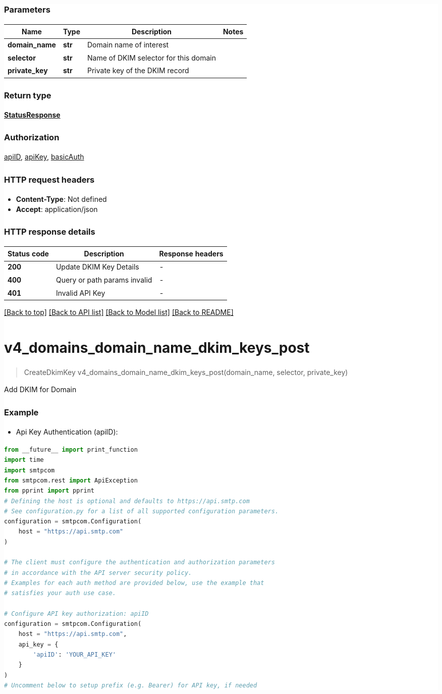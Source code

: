 ### Parameters

Name | Type | Description  | Notes
------------- | ------------- | ------------- | -------------
 **domain_name** | **str**| Domain name of interest | 
 **selector** | **str**| Name of DKIM selector for this domain | 
 **private_key** | **str**| Private key of the DKIM record | 

### Return type

[**StatusResponse**](StatusResponse.md)

### Authorization

[apiID](../README.md#apiID), [apiKey](../README.md#apiKey), [basicAuth](../README.md#basicAuth)

### HTTP request headers

 - **Content-Type**: Not defined
 - **Accept**: application/json

### HTTP response details
| Status code | Description | Response headers |
|-------------|-------------|------------------|
**200** | Update DKIM Key Details |  -  |
**400** | Query or path params invalid |  -  |
**401** | Invalid API Key |  -  |

[[Back to top]](#) [[Back to API list]](../README.md#documentation-for-api-endpoints) [[Back to Model list]](../README.md#documentation-for-models) [[Back to README]](../README.md)

# **v4_domains_domain_name_dkim_keys_post**
> CreateDkimKey v4_domains_domain_name_dkim_keys_post(domain_name, selector, private_key)

Add DKIM for Domain

### Example

* Api Key Authentication (apiID):
```python
from __future__ import print_function
import time
import smtpcom
from smtpcom.rest import ApiException
from pprint import pprint
# Defining the host is optional and defaults to https://api.smtp.com
# See configuration.py for a list of all supported configuration parameters.
configuration = smtpcom.Configuration(
    host = "https://api.smtp.com"
)

# The client must configure the authentication and authorization parameters
# in accordance with the API server security policy.
# Examples for each auth method are provided below, use the example that
# satisfies your auth use case.

# Configure API key authorization: apiID
configuration = smtpcom.Configuration(
    host = "https://api.smtp.com",
    api_key = {
        'apiID': 'YOUR_API_KEY'
    }
)
# Uncomment below to setup prefix (e.g. Bearer) for API key, if needed
```